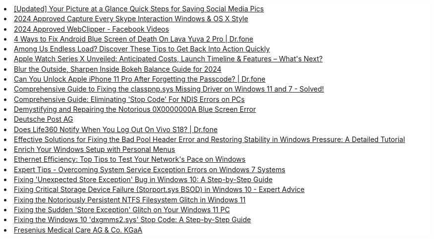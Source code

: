 <li><a href="https://snapchat-videos.techidaily.com/updated-your-picture-at-a-glance-quick-steps-for-saving-social-media-pics/"><u>[Updated] Your Picture at a Glance  Quick Steps for Saving Social Media Pics</u></a></li>
<li><a href="https://remote-screen-capture.techidaily.com/2024-approved-capture-every-skype-interaction-windows-and-os-x-style/"><u>2024 Approved  Capture Every Skype Interaction  Windows & OS X Style</u></a></li>
<li><a href="https://facebook-videos.techidaily.com/2024-approved-webclipper-facebook-videos/"><u>2024 Approved  WebClipper - Facebook Videos</u></a></li>
<li><a href="https://howto.techidaily.com/4-ways-to-fix-android-blue-screen-of-death-on-lava-yuva-2-pro-drfone-by-drfone-fix-android-problems-fix-android-problems/"><u>4 Ways to Fix Android Blue Screen of Death On Lava Yuva 2 Pro | Dr.fone</u></a></li>
<li><a href="https://win-answers.techidaily.com/among-us-endless-load-discover-these-tips-to-get-back-into-action-quickly/"><u>Among Us Endless Load? Discover These Tips to Get Back Into Action Quickly</u></a></li>
<li><a href="https://tech-renaissance.techidaily.com/apple-watch-series-x-unveiled-anticipated-costs-launch-timeline-and-features-whats-next/"><u>Apple Watch Series X Unveiled: Anticipated Costs, Launch Timeline & Features – What's Next?</u></a></li>
<li><a href="https://instagram-video-recordings.techidaily.com/blur-the-outside-sharpen-inside-bokeh-balance-guide-for-2024/"><u>Blur the Outside, Sharpen Inside  Bokeh Balance Guide for 2024</u></a></li>
<li><a href="https://iphone-unlock.techidaily.com/can-you-unlock-apple-iphone-11-pro-after-forgetting-the-passcode-drfone-by-drfone-ios/"><u>Can You Unlock Apple iPhone 11 Pro After Forgetting the Passcode? | Dr.fone</u></a></li>
<li><a href="https://blue-screen-error.techidaily.com/comprehensive-guide-to-fixing-the-classpnpsys-missing-driver-on-windows-11-and-7-solved/"><u>Comprehensive Guide to Fixing the classpnp.sys Missing Driver on Windows 11 and 7 - Solved!</u></a></li>
<li><a href="https://blue-screen-error.techidaily.com/comprehensive-guide-eliminating-stop-code-for-ndis-errors-on-pcs/"><u>Comprehensive Guide: Eliminating 'Stop Code' For NDIS Errors on PCs</u></a></li>
<li><a href="https://blue-screen-error.techidaily.com/demystifying-and-repairing-the-notorious-0x0000000a-blue-screen-error/"><u>Demystifying and Repairing the Notorious 0X0000000A Blue Screen Error</u></a></li>
<li><a href="https://blue-screen-error.techidaily.com/deutsche-post-ag/"><u>Deutsche Post AG</u></a></li>
<li><a href="https://fake-location.techidaily.com/does-life360-notify-when-you-log-out-on-vivo-s18-drfone-by-drfone-virtual-android/"><u>Does Life360 Notify When You Log Out On Vivo S18? | Dr.fone</u></a></li>
<li><a href="https://blue-screen-error.techidaily.com/effective-solutions-for-fixing-the-bad-pool-header-error-and-restoring-stability-in-windows-pressure-a-detailed-tutorial/"><u>Effective Solutions for Fixing the Bad Pool Header Error and Restoring Stability in Windows Pressure: A Detailed Tutorial</u></a></li>
<li><a href="https://windows11.techidaily.com/enrich-your-windows-setup-with-personal-menus/"><u>Enrich Your Windows Setup with Personal Menus</u></a></li>
<li><a href="https://win11.techidaily.com/ethernet-efficiency-top-tips-to-test-your-networks-pace-on-windows/"><u>Ethernet Efficiency: Top Tips to Test Your Network's Pace on Windows</u></a></li>
<li><a href="https://blue-screen-error.techidaily.com/expert-tips-overcoming-system-service-exception-errors-on-windows-7-systems/"><u>Expert Tips - Overcoming System Service Exception Errors on Windows 7 Systems</u></a></li>
<li><a href="https://blue-screen-error.techidaily.com/fixing-unexpected-store-exception-bug-in-windows-10-a-step-by-step-guide/"><u>Fixing 'Unexpected Store Exception' Bug in Windows 10: A Step-by-Step Guide</u></a></li>
<li><a href="https://blue-screen-error.techidaily.com/fixing-critical-storage-device-failure-storportsys-bsod-in-windows-10-expert-advice/"><u>Fixing Critical Storage Device Failure (Storport.sys BSOD) in Windows 10 - Expert Advice</u></a></li>
<li><a href="https://blue-screen-error.techidaily.com/fixing-the-notoriously-persistent-ntfs-filesystem-glitch-in-windows-11/"><u>Fixing the Notoriously Persistent NTFS Filesystem Glitch in Windows 11</u></a></li>
<li><a href="https://blue-screen-error.techidaily.com/fixing-the-sudden-store-exception-glitch-on-your-windows-11-pc/"><u>Fixing the Sudden 'Store Exception' Glitch on Your Windows 11 PC</u></a></li>
<li><a href="https://blue-screen-error.techidaily.com/fixing-the-windows-10-dxgmms2sys-stop-code-a-step-by-step-guide/"><u>Fixing the Windows 10 'dxgmms2.sys' Stop Code: A Step-by-Step Guide</u></a></li>
<li><a href="https://blue-screen-error.techidaily.com/fresenius-medical-care-ag-and-co-kgaa/"><u>Fresenius Medical Care AG & Co. KGaA</u></a></li>